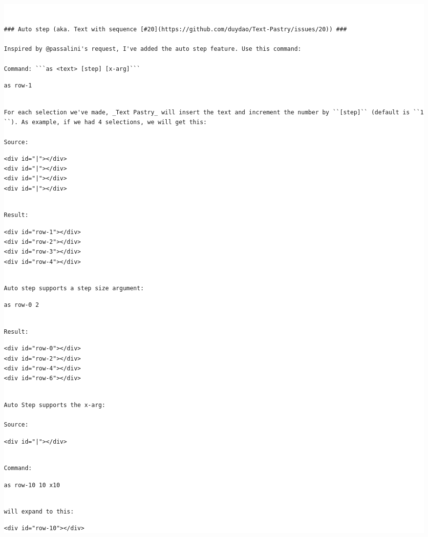```


### Auto step (aka. Text with sequence [#20](https://github.com/duydao/Text-Pastry/issues/20)) ###

Inspired by @passalini's request, I've added the auto step feature. Use this command:

Command: ```as <text> [step] [x-arg]```

```
    as row-1
```

For each selection we've made, _Text Pastry_ will insert the text and increment the number by ``[step]`` (default is ``1``). As example, if we had 4 selections, we will get this:

Source:

```
    <div id="|"></div>
    <div id="|"></div>
    <div id="|"></div>
    <div id="|"></div>
```

Result:

```
    <div id="row-1"></div>
    <div id="row-2"></div>
    <div id="row-3"></div>
    <div id="row-4"></div>
```

Auto step supports a step size argument:

```
    as row-0 2
```

Result:

```
    <div id="row-0"></div>
    <div id="row-2"></div>
    <div id="row-4"></div>
    <div id="row-6"></div>
```

Auto Step supports the x-arg:

Source:

```
    <div id="|"></div>
```

Command:

```
    as row-10 10 x10
```

will expand to this:

```
    <div id="row-10"></div>